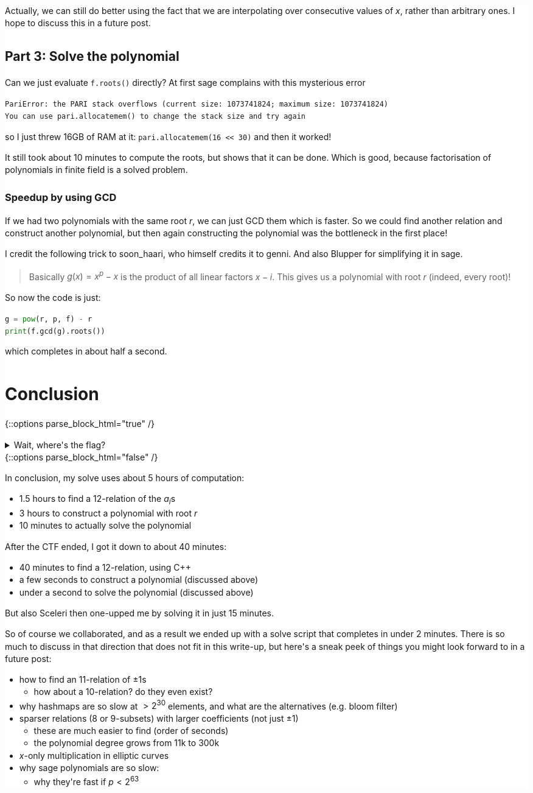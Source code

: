 Actually, we can still do better using the fact that we are interpolating over consecutive values of $x$, rather than arbitrary ones. I hope to discuss this in a future post.

## Part 3: Solve the polynomial

Can we just evaluate `f.roots()` directly? At first sage complains with this mysterious error

```
PariError: the PARI stack overflows (current size: 1073741824; maximum size: 1073741824)
You can use pari.allocatemem() to change the stack size and try again
```

so I just threw 16GB of RAM at it: `pari.allocatemem(16 << 30)` and then it worked!

It still took about 10 minutes to compute the roots, but shows that it can be done. Which is good, because factorisation of polynomials in finite field is a solved problem.

### Speedup by using GCD

If we had two polynomials with the same root $r$, we can just GCD them which is faster. So we could find another relation and construct another polynomial, but then again constructing the polynomial was the bottleneck in the first place!

I credit the following trick to soon_haari, who himself credits it to genni. And also Blupper for simplifying it in sage.

> Basically $g(x) = x^p-x$ is the product of all linear factors $x-i$. This gives us a polynomial with root $r$ (indeed, every root)!

So now the code is just:
```python
g = pow(r, p, f) - r
print(f.gcd(g).roots())
```
which completes in about half a second.

# Conclusion

{::options parse_block_html="true" /}
<details><summary markdown="span">Wait, where's the flag?</summary></details>
{::options parse_block_html="false" /}


In conclusion, my solve uses about 5 hours of computation:
- 1.5 hours to find a 12-relation of the $a_i$s
- 3 hours to construct a polynomial with root $r$
- 10 minutes to actually solve the polynomial

After the CTF ended, I got it down to about 40 minutes:
- 40 minutes to find a 12-relation, using C++
- a few seconds to construct a polynomial (discussed above)
- under a second to solve the polynomial (discussed above)

But also Sceleri then one-upped me by solving it in just 15 minutes.

So of course we collaborated, and as a result we ended up with a solve script that completes in under 2 minutes. There is so much to discuss in that direction that does not fit in this write-up, but here's a sneak peek of things you might look forward to in a future post:
- how to find an 11-relation of $\pm1$s
    - how about a 10-relation? do they even exist?
- why hashmaps are so slow at $> 2^{30}$ elements, and what are the alternatives (e.g. bloom filter)
- sparser relations (8 or 9-subsets) with larger coefficients (not just $\pm1$)
    - these are much easier to find (order of seconds)
    - the polynomial degree grows from 11k to 300k
- $x$-only multiplication in elliptic curves
- why sage polynomials are so slow:
    - why they're fast if $p < 2^{63}$